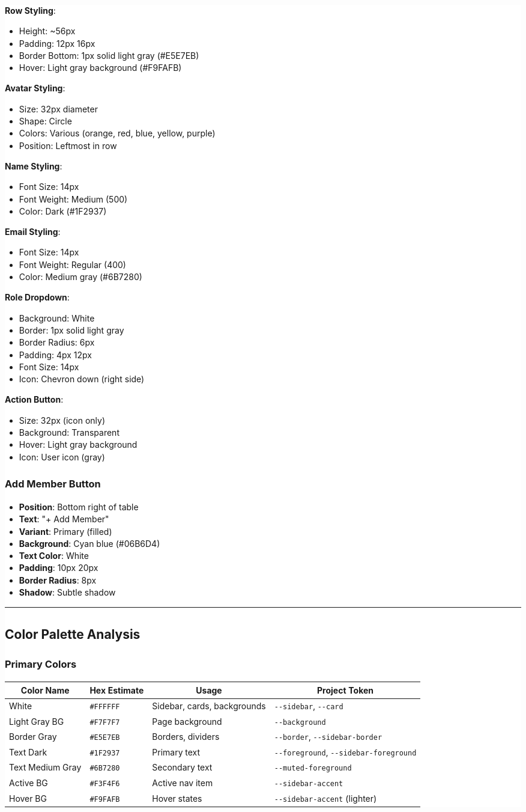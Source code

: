 **Row Styling**:
- Height: ~56px
- Padding: 12px 16px
- Border Bottom: 1px solid light gray (#E5E7EB)
- Hover: Light gray background (#F9FAFB)

**Avatar Styling**:
- Size: 32px diameter
- Shape: Circle
- Colors: Various (orange, red, blue, yellow, purple)
- Position: Leftmost in row

**Name Styling**:
- Font Size: 14px
- Font Weight: Medium (500)
- Color: Dark (#1F2937)

**Email Styling**:
- Font Size: 14px
- Font Weight: Regular (400)
- Color: Medium gray (#6B7280)

**Role Dropdown**:
- Background: White
- Border: 1px solid light gray
- Border Radius: 6px
- Padding: 4px 12px
- Font Size: 14px
- Icon: Chevron down (right side)

**Action Button**:
- Size: 32px (icon only)
- Background: Transparent
- Hover: Light gray background
- Icon: User icon (gray)

### Add Member Button
- **Position**: Bottom right of table
- **Text**: "+ Add Member"
- **Variant**: Primary (filled)
- **Background**: Cyan blue (#06B6D4)
- **Text Color**: White
- **Padding**: 10px 20px
- **Border Radius**: 8px
- **Shadow**: Subtle shadow

---

## Color Palette Analysis

### Primary Colors
| Color Name | Hex Estimate | Usage | Project Token |
|------------|--------------|-------|---------------|
| White | `#FFFFFF` | Sidebar, cards, backgrounds | `--sidebar`, `--card` |
| Light Gray BG | `#F7F7F7` | Page background | `--background` |
| Border Gray | `#E5E7EB` | Borders, dividers | `--border`, `--sidebar-border` |
| Text Dark | `#1F2937` | Primary text | `--foreground`, `--sidebar-foreground` |
| Text Medium Gray | `#6B7280` | Secondary text | `--muted-foreground` |
| Active BG | `#F3F4F6` | Active nav item | `--sidebar-accent` |
| Hover BG | `#F9FAFB` | Hover states | `--sidebar-accent` (lighter) |
